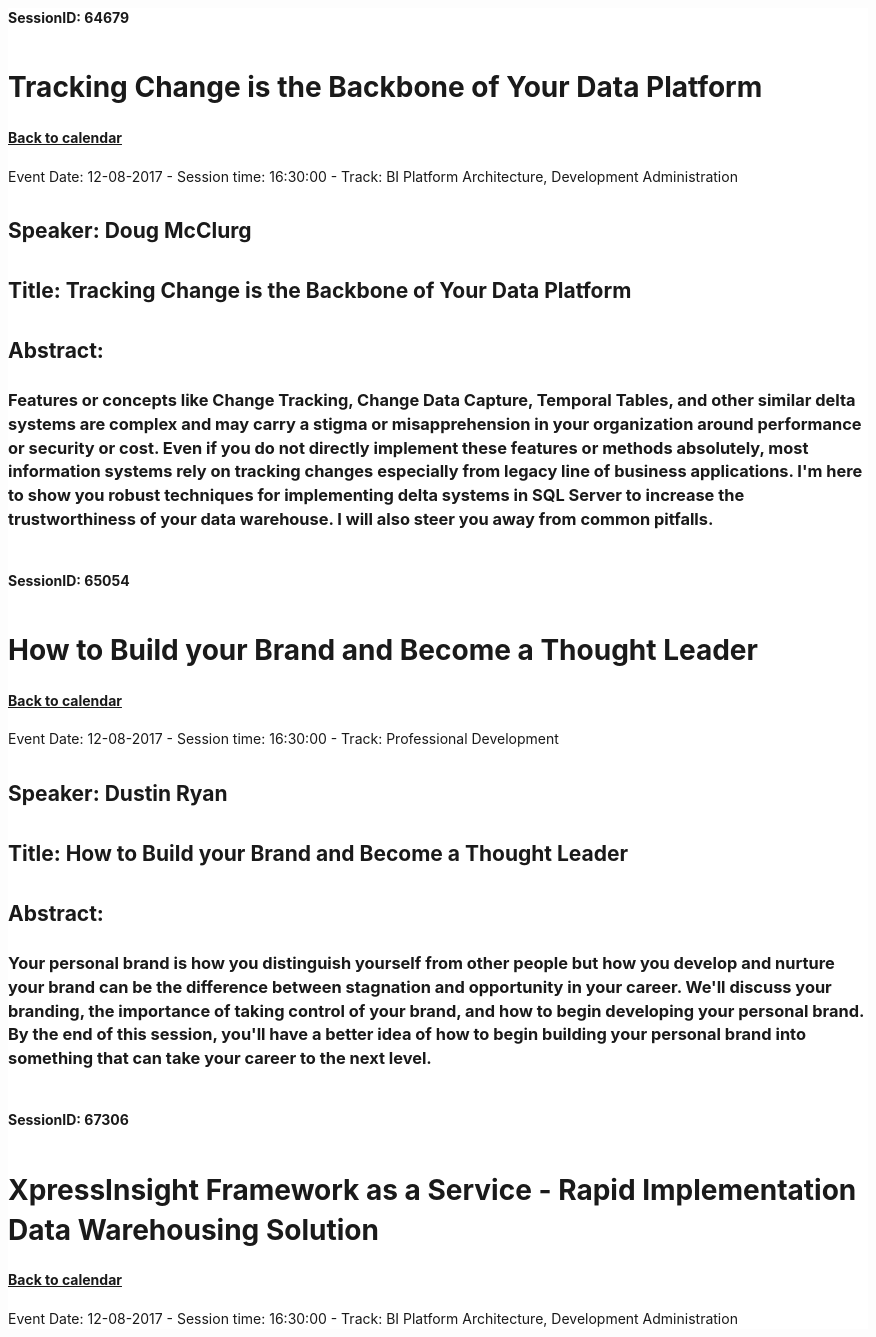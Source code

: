 #### SessionID: 64679
# Tracking Change is the Backbone of Your Data Platform
#### [Back to calendar](#SQLSaturday-#649-Jacksonville-2017)
Event Date: 12-08-2017 - Session time: 16:30:00 - Track: BI Platform Architecture, Development  Administration
## Speaker: Doug McClurg
## Title: Tracking Change is the Backbone of Your Data Platform
## Abstract:
### Features or concepts like Change Tracking, Change Data Capture, Temporal Tables, and other similar delta systems are complex and may carry a stigma or misapprehension in your organization around performance or security or cost. Even if you do not directly implement these features or methods absolutely, most information systems rely on tracking changes especially from legacy line of business applications. I'm here to show you robust techniques for implementing delta systems in SQL Server to increase the trustworthiness of your data warehouse. I will also steer you away from common pitfalls.
#  
#### SessionID: 65054
# How to Build your Brand and Become a Thought Leader
#### [Back to calendar](#SQLSaturday-#649-Jacksonville-2017)
Event Date: 12-08-2017 - Session time: 16:30:00 - Track: Professional Development
## Speaker: Dustin Ryan
## Title: How to Build your Brand and Become a Thought Leader
## Abstract:
### Your personal brand is how you distinguish yourself from other people but how you develop and nurture your brand can be the difference between stagnation and opportunity in your career. We'll discuss your branding, the importance of taking control of your brand, and how to begin developing your personal brand. By the end of this session, you'll have a better idea of how to begin building your personal brand into something that can take your career to the next level.
#  
#### SessionID: 67306
# XpressInsight Framework as a Service - Rapid Implementation Data Warehousing Solution
#### [Back to calendar](#SQLSaturday-#649-Jacksonville-2017)
Event Date: 12-08-2017 - Session time: 16:30:00 - Track: BI Platform Architecture, Development  Administration